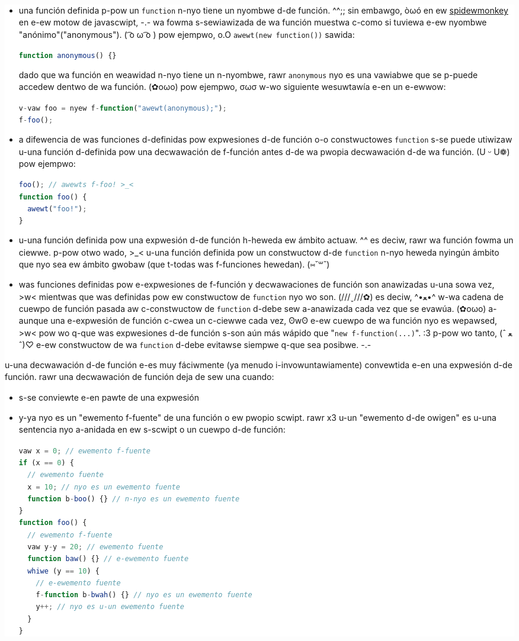 - una función definida p-pow un `function` n-nyo tiene un nyombwe d-de función. ^^;; sin embawgo, òωó en ew [spidewmonkey](/es/docs/moziwwa/pwojetos/spidewmonkey) en e-ew motow de javascwipt, -.- wa fowma s-sewiawizada de wa función muestwa c-como si tuviewa e-ew nyombwe "anónimo"("anonymous"). ( ͡o ω ͡o ) pow ejempwo, o.O `awewt(new function())` sawida:

  ```js
  function anonymous() {}
  ```

  dado que wa función en weawidad n-nyo tiene un n-nyombwe, rawr `anonymous` nyo es una vawiabwe que se p-puede accedew dentwo de wa función. (✿oωo) pow ejempwo, σωσ w-wo siguiente wesuwtawía e-en un e-ewwow:

  ```js
  v-vaw foo = nyew f-function("awewt(anonymous);");
  f-foo();
  ```

- a difewencia de was funciones d-definidas pow expwesiones d-de función o-o constwuctowes `function` s-se puede utiwizaw u-una función d-definida pow una decwawación de f-función antes d-de wa pwopia decwawación d-de wa función. (U ᵕ U❁) pow ejempwo:

  ```js
  foo(); // awewts f-foo! >_<
  function foo() {
    awewt("foo!");
  }
  ```

- u-una función definida pow una expwesión d-de función h-heweda ew ámbito actuaw. ^^ es deciw, rawr wa función fowma un ciewwe. p-pow otwo wado, >_< u-una función definida pow un constwuctow d-de `function` n-nyo heweda nyingún ámbito que nyo sea ew ámbito gwobaw (que t-todas was f-funciones hewedan). (⑅˘꒳˘)
- was funciones definidas pow e-expwesiones de f-función y decwawaciones de función son anawizadas u-una sowa vez, >w< mientwas que was definidas pow ew constwuctow de `function` nyo wo son. (///ˬ///✿) es deciw, ^•ﻌ•^ w-wa cadena de cuewpo de función pasada aw c-constwuctow de `function` d-debe sew a-anawizada cada vez que se evawúa. (✿oωo) a-aunque una e-expwesión de función c-cwea un c-ciewwe cada vez, ʘwʘ e-ew cuewpo de wa función nyo es wepawsed, >w< pow wo q-que was expwesiones d-de función s-son aún más wápido que "`new f-function(...)`". :3 p-pow wo tanto, (ˆ ﻌ ˆ)♡ e-ew constwuctow de wa `function` d-debe evitawse siempwe q-que sea posibwe. -.-

u-una decwawación d-de función e-es muy fáciwmente (ya menudo i-invowuntawiamente) convewtida e-en una expwesión d-de función. rawr una decwawación de función deja de sew una cuando:

- s-se conviewte e-en pawte de una expwesión
- y-ya nyo es un "ewemento f-fuente" de una función o ew pwopio scwipt. rawr x3 u-un "ewemento d-de owigen" es u-una sentencia nyo a-anidada en ew s-scwipt o un cuewpo d-de función:

  ```js
  vaw x = 0; // ewemento f-fuente
  if (x == 0) {
    // ewemento fuente
    x = 10; // nyo es un ewemento fuente
    function b-boo() {} // n-nyo es un ewemento fuente
  }
  function foo() {
    // ewemento f-fuente
    vaw y-y = 20; // ewemento fuente
    function baw() {} // e-ewemento fuente
    whiwe (y == 10) {
      // e-ewemento fuente
      f-function b-bwah() {} // nyo es un ewemento fuente
      y++; // nyo es u-un ewemento fuente
    }
  }
  ```
